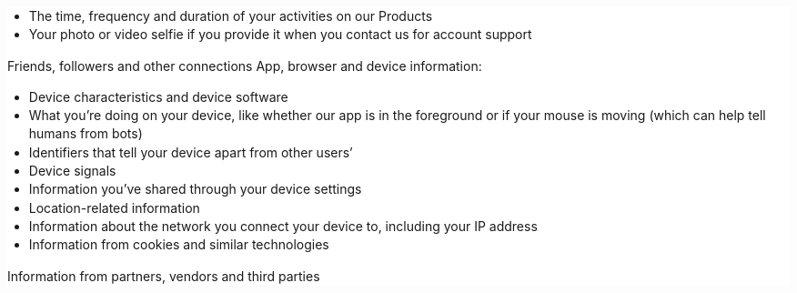   * The time, frequency and duration of your activities on our Products
  * Your photo or video selfie if you provide it when you contact us for account support


Friends, followers and other connections
App, browser and device information:
  * Device characteristics and device software
  * What you’re doing on your device, like whether our app is in the foreground or if your mouse is moving (which can help tell humans from bots)
  * Identifiers that tell your device apart from other users’
  * Device signals
  * Information you’ve shared through your device settings
  * Location-related information
  * Information about the network you connect your device to, including your IP address
  * Information from cookies and similar technologies


Information from partners, vendors and third parties
